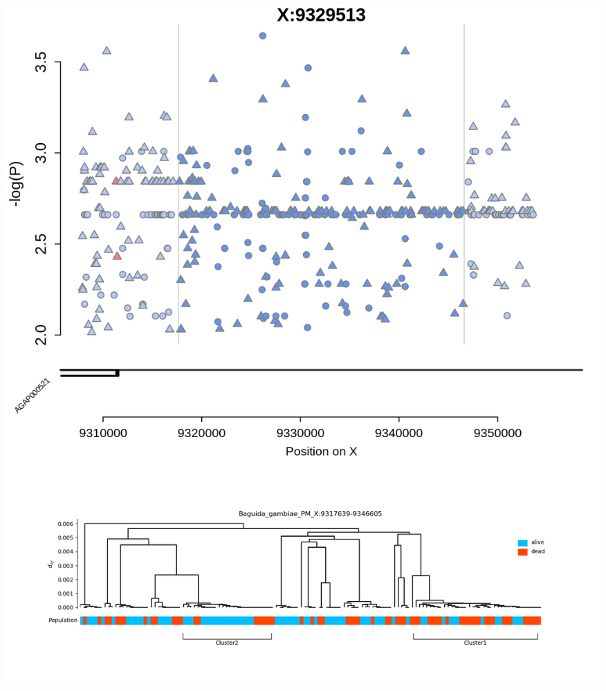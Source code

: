 ![Baguida_gambiae_PM_X:9317639-9346605_overview](../../focal_gwas/Fst/Baguida_gambiae_PM/X_9329513.png)

&nbsp;

![Baguida_gambiae_PM_X:9317639-9346605_dendrogram](../../haplotypes/Baguida_gambiae_PM_X%3A9317639-9346605_dendrogram.png)

&nbsp;

